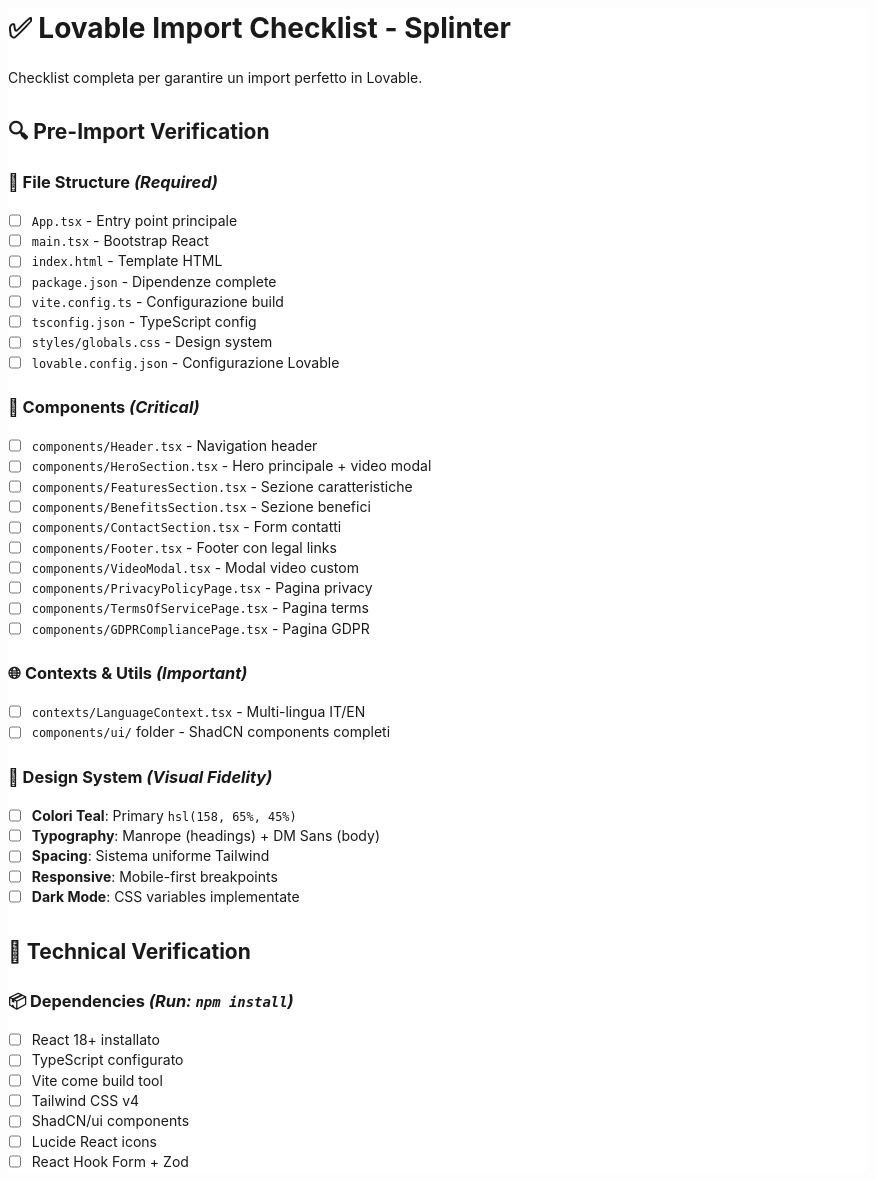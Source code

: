 # ✅ Lovable Import Checklist - Splinter

Checklist completa per garantire un import perfetto in Lovable.

## 🔍 Pre-Import Verification

### 📁 File Structure *(Required)*
- [ ] `App.tsx` - Entry point principale
- [ ] `main.tsx` - Bootstrap React
- [ ] `index.html` - Template HTML
- [ ] `package.json` - Dipendenze complete
- [ ] `vite.config.ts` - Configurazione build
- [ ] `tsconfig.json` - TypeScript config
- [ ] `styles/globals.css` - Design system
- [ ] `lovable.config.json` - Configurazione Lovable

### 🧩 Components *(Critical)*
- [ ] `components/Header.tsx` - Navigation header
- [ ] `components/HeroSection.tsx` - Hero principale + video modal
- [ ] `components/FeaturesSection.tsx` - Sezione caratteristiche
- [ ] `components/BenefitsSection.tsx` - Sezione benefici  
- [ ] `components/ContactSection.tsx` - Form contatti
- [ ] `components/Footer.tsx` - Footer con legal links
- [ ] `components/VideoModal.tsx` - Modal video custom
- [ ] `components/PrivacyPolicyPage.tsx` - Pagina privacy
- [ ] `components/TermsOfServicePage.tsx` - Pagina terms
- [ ] `components/GDPRCompliancePage.tsx` - Pagina GDPR

### 🌐 Contexts & Utils *(Important)*
- [ ] `contexts/LanguageContext.tsx` - Multi-lingua IT/EN
- [ ] `components/ui/` folder - ShadCN components completi

### 🎨 Design System *(Visual Fidelity)*
- [ ] **Colori Teal**: Primary `hsl(158, 65%, 45%)`
- [ ] **Typography**: Manrope (headings) + DM Sans (body)
- [ ] **Spacing**: Sistema uniforme Tailwind
- [ ] **Responsive**: Mobile-first breakpoints
- [ ] **Dark Mode**: CSS variables implementate

## 🔧 Technical Verification

### 📦 Dependencies *(Run: `npm install`)*
- [ ] React 18+ installato
- [ ] TypeScript configurato  
- [ ] Vite come build tool
- [ ] Tailwind CSS v4
- [ ] ShadCN/ui components
- [ ] Lucide React icons
- [ ] React Hook Form + Zod
